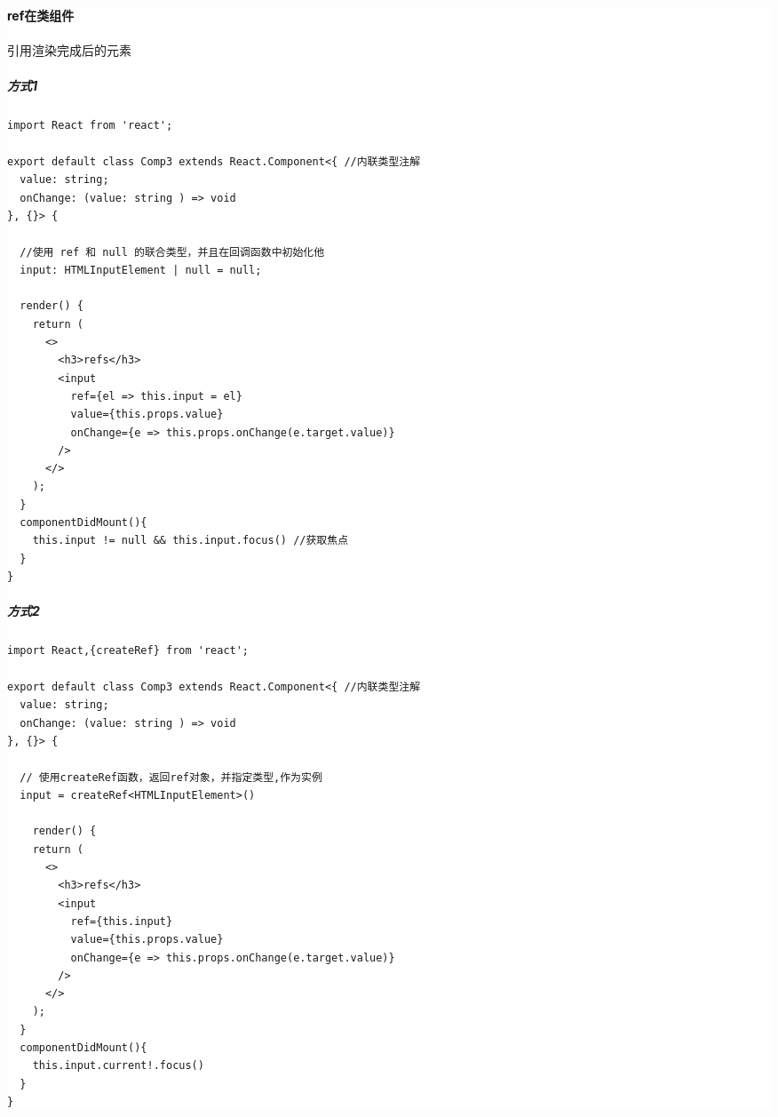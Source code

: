 

#### ref在类组件

引用渲染完成后的元素

##### 方式1

```tsx
import React from 'react';

export default class Comp3 extends React.Component<{ //内联类型注解
  value: string; 
  onChange: (value: string ) => void 
}, {}> {
	
  //使用 ref 和 null 的联合类型，并且在回调函数中初始化他
  input: HTMLInputElement | null = null;
  
  render() {
    return (
      <>
        <h3>refs</h3>
        <input
          ref={el => this.input = el}
          value={this.props.value}
          onChange={e => this.props.onChange(e.target.value)}
        />
      </>
    );
  }
  componentDidMount(){
    this.input != null && this.input.focus() //获取焦点
  }
}
```

##### 方式2

```tsx
import React,{createRef} from 'react';

export default class Comp3 extends React.Component<{ //内联类型注解
  value: string; 
  onChange: (value: string ) => void 
}, {}> {

  // 使用createRef函数，返回ref对象，并指定类型,作为实例
  input = createRef<HTMLInputElement>()
  
	render() {
    return (
      <>
        <h3>refs</h3>
        <input
          ref={this.input}
          value={this.props.value}
          onChange={e => this.props.onChange(e.target.value)}
        />
      </>
    );
  }
  componentDidMount(){
    this.input.current!.focus()
  }
}
```